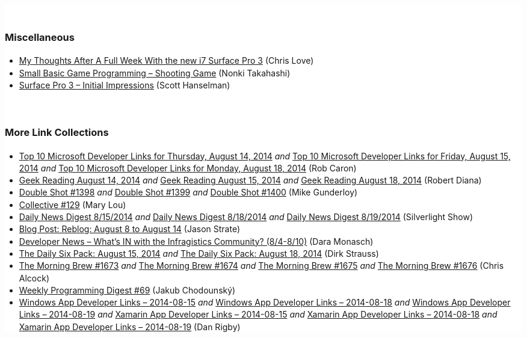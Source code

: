 &nbsp;

### <a name="misc"></a>Miscellaneous

  * <a href="http://www.love2dev.com/#!article/My-Thoughts-After-A-Full-Week-With-the-new-i7-Surface-Pro-3" target="_blank">My Thoughts After A Full Week With the new i7 Surface Pro 3</a> (Chris Love)
  * <a href="http://blogs.msdn.com/b/smallbasic/archive/2014/08/18/small-basic-game-programming-shooting-game.aspx" target="_blank">Small Basic Game Programming &#8211; Shooting Game</a> (Nonki Takahashi)
  * <a href="http://174.129.147.224/~/72057710/0/scotthanselman~Surface-Pro-Initial-Impressions.aspx" target="_blank">Surface Pro 3 &#8211; Initial Impressions</a> (Scott Hanselman)

&nbsp;

### <a name="links"></a>More Link Collections

  * <a href="http://blogs.msdn.com/b/robcaron/archive/2014/08/14/top-10-microsoft-developer-links-for-thursday-august-14-2014.aspx" target="_blank">Top 10 Microsoft Developer Links for Thursday, August 14, 2014</a> _and_ <a href="http://blogs.msdn.com/b/robcaron/archive/2014/08/15/top-10-microsoft-developer-links-for-friday-august-15-2014.aspx" target="_blank">Top 10 Microsoft Developer Links for Friday, August 15, 2014</a> _and_ <a href="http://blogs.msdn.com/b/robcaron/archive/2014/08/18/top-10-microsoft-developer-links-for-monday-august-18-2014.aspx" target="_blank">Top 10 Microsoft Developer Links for Monday, August 18, 2014</a> (Rob Caron)
  * <a href="http://feeds.regulargeek.com/~r/RegularGeek/~3/jf8tmoUZEMY/" target="_blank">Geek Reading August 14, 2014</a> _and_ <a href="http://feeds.regulargeek.com/~r/RegularGeek/~3/lgOokSbIprs/" target="_blank">Geek Reading August 15, 2014</a> _and_ <a href="http://feeds.regulargeek.com/~r/RegularGeek/~3/up219O_y234/" target="_blank">Geek Reading August 18, 2014</a> (Robert Diana)
  * <a href="http://afreshcup.com/home/2014/8/14/double-shot-1398.html" target="_blank">Double Shot #1398</a> _and_ <a href="http://afreshcup.com/home/2014/8/15/double-shot-1399.html" target="_blank">Double Shot #1399</a> _and_ <a href="http://afreshcup.com/home/2014/8/18/double-shot-1400.html" target="_blank">Double Shot #1400</a> (Mike Gunderloy)
  * <a href="http://feedproxy.google.com/~r/tympanus/~3/byoVmtnZj0c/" target="_blank">Collective #129</a> (Mary Lou)
  * <a href="http://feedproxy.google.com/~r/silverlightshow/~3/mG8Hf3HB8hU/Daily-News-Digest-8-15-2014.aspx" target="_blank">Daily News Digest 8/15/2014</a> _and_ <a href="http://feedproxy.google.com/~r/silverlightshow/~3/6lI71EHvwfI/Daily-News-Digest-8-18-2014.aspx" target="_blank">Daily News Digest 8/18/2014</a> _and_ <a href="http://feedproxy.google.com/~r/silverlightshow/~3/eGuMDBKzZCs/Daily-News-Digest-8-19-2014.aspx" target="_blank">Daily News Digest 8/19/2014</a> (Silverlight Show)
  * <a href="http://www.toadworld.com/platforms/sql-server/b/weblog/archive/2014/08/15/reblog-august-8-to-august-14.aspx" target="_blank">Blog Post: Reblog: August 8 to August 14</a> (Jason Strate)
  * <a href="http://www.infragistics.com/community/blogs/d-coding/archive/2014/08/14/developer-news-what-39-s-in-with-the-infragistics-community-8-4-8-10.aspx" target="_blank">Developer News &#8211; What&#8217;s IN with the Infragistics Community? (8/4-8/10)</a> (Dara Monasch)
  * <a href="http://www.dirkstrauss.com/the-daily-six-pack/wordament" target="_blank">The Daily Six Pack: August 15, 2014</a> _and_ <a href="http://www.dirkstrauss.com/the-daily-six-pack/azure-backup" target="_blank">The Daily Six Pack: August 18, 2014</a> (Dirk Strauss)
  * <a href="http://feedproxy.google.com/~r/ReflectivePerspective/~3/QmheQK7jobQ/" target="_blank">The Morning Brew #1673</a> _and_ <a href="http://feedproxy.google.com/~r/ReflectivePerspective/~3/48CjDj2gWrA/" target="_blank">The Morning Brew #1674</a> _and_ <a href="http://feedproxy.google.com/~r/ReflectivePerspective/~3/cVUkf7W0o8w/" target="_blank">The Morning Brew #1675</a> _and_ <a href="http://feedproxy.google.com/~r/ReflectivePerspective/~3/5OqjLipDrjg/" target="_blank">The Morning Brew #1676</a> (Chris Alcock)
  * <a href="http://chodounsky.net/2014/08/18/weekly-programming-digest-69/" target="_blank">Weekly Programming Digest #69</a> (Jakub Chodounský)
  * <a href="http://windowsappdev.com/2014/08/windows-app-developer-links-2014-08-15/" target="_blank">Windows App Developer Links &#8211; 2014-08-15</a> _and_ <a href="http://windowsappdev.com/2014/08/windows-app-developer-links-2014-08-18/" target="_blank">Windows App Developer Links &#8211; 2014-08-18</a> _and_ <a href="http://windowsappdev.com/2014/08/windows-app-developer-links-2014-08-19/" target="_blank">Windows App Developer Links &#8211; 2014-08-19</a> _and_ <a href="http://xamarinappdev.com/2014/08/xamarin-app-developer-links-2014-08-15/" target="_blank">Xamarin App Developer Links &#8211; 2014-08-15</a> _and_ <a href="http://xamarinappdev.com/2014/08/xamarin-app-developer-links-2014-08-18/" target="_blank">Xamarin App Developer Links &#8211; 2014-08-18</a> _and_ <a href="http://xamarinappdev.com/2014/08/xamarin-app-developer-links-2014-08-19/" target="_blank">Xamarin App Developer Links &#8211; 2014-08-19</a> (Dan Rigby)
